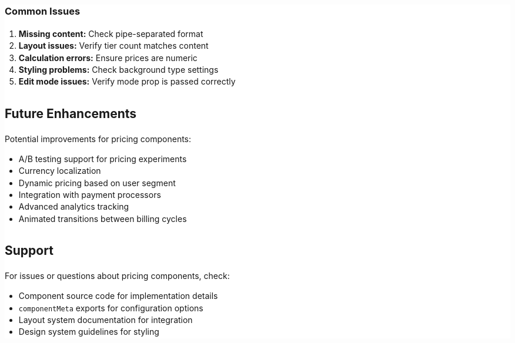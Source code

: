 ### Common Issues

1. **Missing content:** Check pipe-separated format
2. **Layout issues:** Verify tier count matches content
3. **Calculation errors:** Ensure prices are numeric
4. **Styling problems:** Check background type settings
5. **Edit mode issues:** Verify mode prop is passed correctly

## Future Enhancements

Potential improvements for pricing components:
- A/B testing support for pricing experiments
- Currency localization
- Dynamic pricing based on user segment
- Integration with payment processors
- Advanced analytics tracking
- Animated transitions between billing cycles

## Support

For issues or questions about pricing components, check:
- Component source code for implementation details
- `componentMeta` exports for configuration options
- Layout system documentation for integration
- Design system guidelines for styling